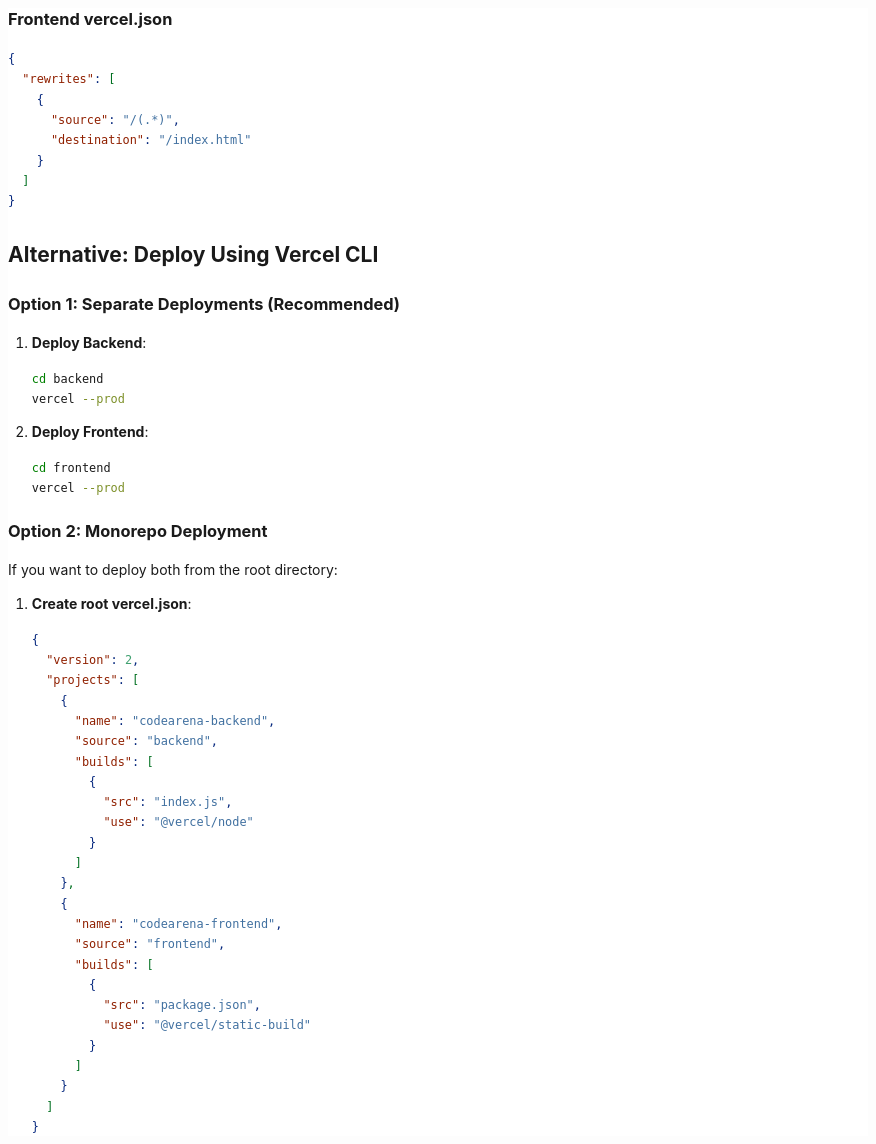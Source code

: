 ### Frontend vercel.json
```json
{
  "rewrites": [
    {
      "source": "/(.*)",
      "destination": "/index.html"
    }
  ]
}
```

## Alternative: Deploy Using Vercel CLI

### Option 1: Separate Deployments (Recommended)

1. **Deploy Backend**:
   ```bash
   cd backend
   vercel --prod
   ```

2. **Deploy Frontend**:
   ```bash
   cd frontend
   vercel --prod
   ```

### Option 2: Monorepo Deployment

If you want to deploy both from the root directory:

1. **Create root vercel.json**:
   ```json
   {
     "version": 2,
     "projects": [
       {
         "name": "codearena-backend",
         "source": "backend",
         "builds": [
           {
             "src": "index.js",
             "use": "@vercel/node"
           }
         ]
       },
       {
         "name": "codearena-frontend", 
         "source": "frontend",
         "builds": [
           {
             "src": "package.json",
             "use": "@vercel/static-build"
           }
         ]
       }
     ]
   }
   ```
